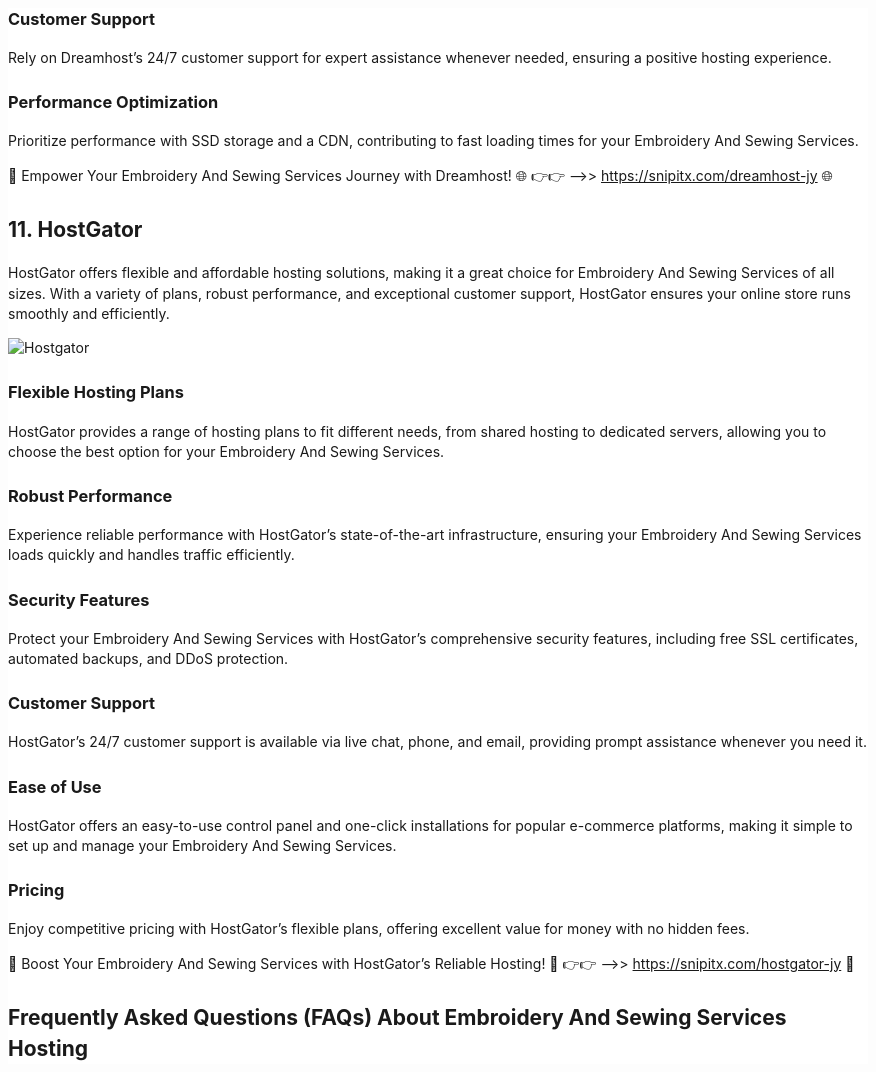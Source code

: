 ### Customer Support
Rely on Dreamhost’s 24/7 customer support for expert assistance whenever needed, ensuring a positive hosting experience.

### Performance Optimization
Prioritize performance with SSD storage and a CDN, contributing to fast loading times for your Embroidery And Sewing Services.

🚀 Empower Your Embroidery And Sewing Services Journey with Dreamhost! 🌐
👉👉 -->> https://snipitx.com/dreamhost-jy 🌐

## 11. HostGator

HostGator offers flexible and affordable hosting solutions, making it a great choice for Embroidery And Sewing Services of all sizes. With a variety of plans, robust performance, and exceptional customer support, HostGator ensures your online store runs smoothly and efficiently.

![Hostgator](https://i.imgur.com/SNC0dSu.jpeg "Hostgator Hosting")

### Flexible Hosting Plans
HostGator provides a range of hosting plans to fit different needs, from shared hosting to dedicated servers, allowing you to choose the best option for your Embroidery And Sewing Services.

### Robust Performance
Experience reliable performance with HostGator’s state-of-the-art infrastructure, ensuring your Embroidery And Sewing Services loads quickly and handles traffic efficiently.

### Security Features
Protect your Embroidery And Sewing Services with HostGator’s comprehensive security features, including free SSL certificates, automated backups, and DDoS protection.

### Customer Support
HostGator’s 24/7 customer support is available via live chat, phone, and email, providing prompt assistance whenever you need it.

### Ease of Use
HostGator offers an easy-to-use control panel and one-click installations for popular e-commerce platforms, making it simple to set up and manage your Embroidery And Sewing Services.

### Pricing
Enjoy competitive pricing with HostGator’s flexible plans, offering excellent value for money with no hidden fees.

🌟 Boost Your Embroidery And Sewing Services with HostGator’s Reliable Hosting! 🚀
👉👉 -->> https://snipitx.com/hostgator-jy 🚀

## Frequently Asked Questions (FAQs) About Embroidery And Sewing Services Hosting
